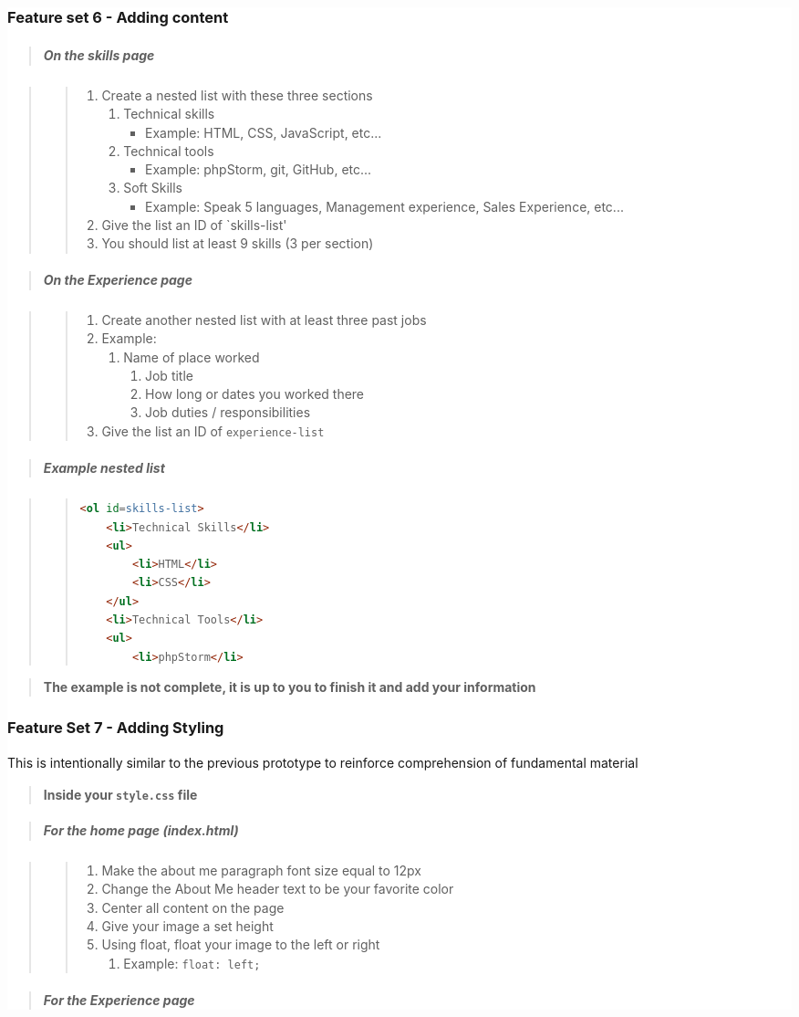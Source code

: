 ### Feature set 6 - Adding content
> ##### On the skills page

>>  1. Create a nested list with these three sections
>>      1. Technical skills
>>          - Example: HTML, CSS, JavaScript, etc...
>>      1. Technical tools
>>          - Example: phpStorm, git, GitHub, etc...
>>      1. Soft Skills
>>          - Example: Speak 5 languages, Management experience, Sales Experience, etc...
>>  1. Give the list an ID of `skills-list'
>>  1. You should list at least 9 skills (3 per section)

> ##### On the Experience page 

>>  1. Create another nested list with at least three past jobs
>>  1. Example:
>>      1. Name of place worked
>>          1. Job title
>>          1. How long or dates you worked there
>>          1. Job duties / responsibilities
>>  1. Give the list an ID of `experience-list`

> ##### Example nested list

>>  ```HTML
>>  <ol id=skills-list>
>>      <li>Technical Skills</li>
>>      <ul>
>>          <li>HTML</li>
>>          <li>CSS</li>
>>      </ul>
>>      <li>Technical Tools</li>
>>      <ul>
>>          <li>phpStorm</li>
>>  ```

> **The example is not complete, it is up to you to finish it and add your information**

### Feature Set 7 - Adding Styling
This is intentionally similar to the previous prototype to reinforce comprehension of fundamental material
> **Inside your `style.css` file**

> ##### For the home page (index.html)

>>  1. Make the about me paragraph font size equal to 12px
>>  1. Change the About Me header text to be your favorite color
>>  1. Center all content on the page
>>  1. Give your image a set height
>>  1. Using float, float your image to the left or right
>>      1. Example: `float: left;`

> ##### For the Experience page
